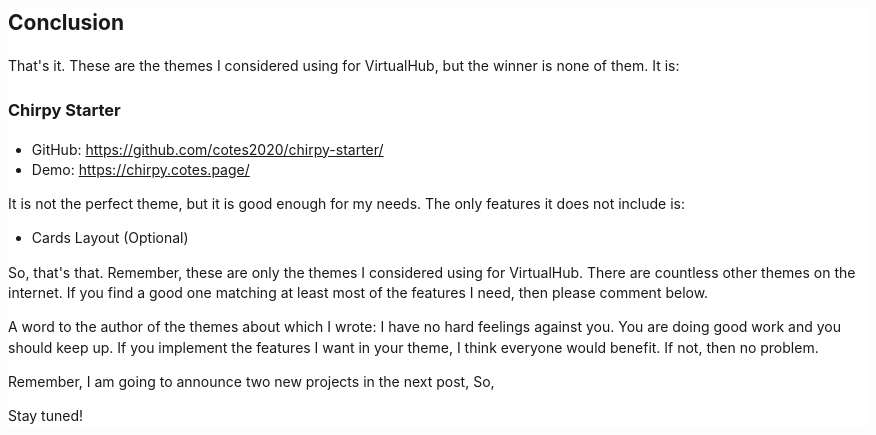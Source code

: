 ## Conclusion

That's it. These are the themes I considered using for VirtualHub, but the winner is none of them. It is:

### Chirpy Starter

- GitHub: <https://github.com/cotes2020/chirpy-starter/>
- Demo: <https://chirpy.cotes.page/>

It is not the perfect theme, but it is good enough for my needs. The only features it does not include is:

- Cards Layout (Optional)

So, that's that. Remember, these are only the themes I considered using for VirtualHub. There are countless other themes on the internet. If you find a good one matching at least most of the features I need, then please comment below.

A word to the author of the themes about which I wrote: I have no hard feelings against you. You are doing good work and you should keep up. If you implement the features I want in your theme, I think everyone would benefit. If not, then no problem.

Remember, I am going to announce two new projects in the next post, So,

Stay tuned!
